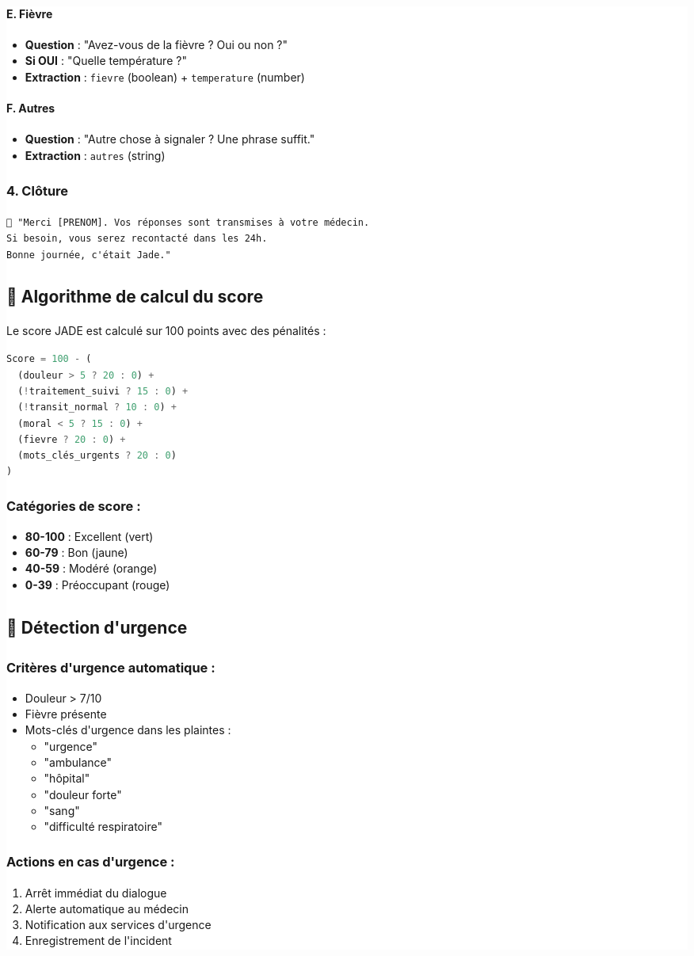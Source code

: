 #### E. Fièvre
- **Question** : "Avez-vous de la fièvre ? Oui ou non ?"
- **Si OUI** : "Quelle température ?"
- **Extraction** : `fievre` (boolean) + `temperature` (number)

#### F. Autres
- **Question** : "Autre chose à signaler ? Une phrase suffit."
- **Extraction** : `autres` (string)

### 4. Clôture
```
🎯 "Merci [PRENOM]. Vos réponses sont transmises à votre médecin.
Si besoin, vous serez recontacté dans les 24h.
Bonne journée, c'était Jade."
```

## 🧮 Algorithme de calcul du score

Le score JADE est calculé sur 100 points avec des pénalités :

```javascript
Score = 100 - (
  (douleur > 5 ? 20 : 0) +
  (!traitement_suivi ? 15 : 0) +
  (!transit_normal ? 10 : 0) +
  (moral < 5 ? 15 : 0) +
  (fievre ? 20 : 0) +
  (mots_clés_urgents ? 20 : 0)
)
```

### Catégories de score :
- **80-100** : Excellent (vert)
- **60-79** : Bon (jaune)
- **40-59** : Modéré (orange)
- **0-39** : Préoccupant (rouge)

## 🚨 Détection d'urgence

### Critères d'urgence automatique :
- Douleur > 7/10
- Fièvre présente
- Mots-clés d'urgence dans les plaintes :
  - "urgence"
  - "ambulance"
  - "hôpital"
  - "douleur forte"
  - "sang"
  - "difficulté respiratoire"

### Actions en cas d'urgence :
1. Arrêt immédiat du dialogue
2. Alerte automatique au médecin
3. Notification aux services d'urgence
4. Enregistrement de l'incident
